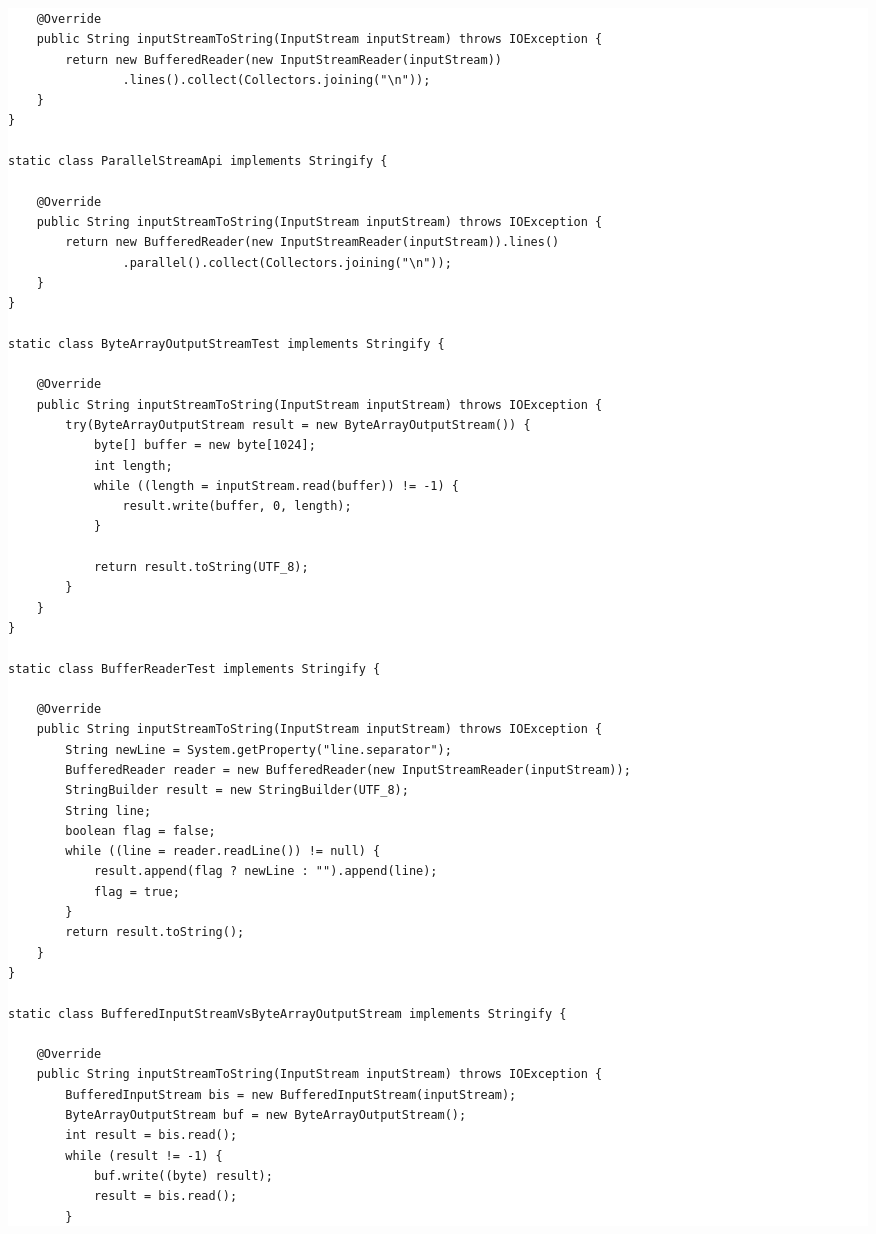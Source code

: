         @Override
        public String inputStreamToString(InputStream inputStream) throws IOException {
            return new BufferedReader(new InputStreamReader(inputStream))
                    .lines().collect(Collectors.joining("\n"));
        }
    }

    static class ParallelStreamApi implements Stringify {

        @Override
        public String inputStreamToString(InputStream inputStream) throws IOException {
            return new BufferedReader(new InputStreamReader(inputStream)).lines()
                    .parallel().collect(Collectors.joining("\n"));
        }
    }

    static class ByteArrayOutputStreamTest implements Stringify {

        @Override
        public String inputStreamToString(InputStream inputStream) throws IOException {
            try(ByteArrayOutputStream result = new ByteArrayOutputStream()) {
                byte[] buffer = new byte[1024];
                int length;
                while ((length = inputStream.read(buffer)) != -1) {
                    result.write(buffer, 0, length);
                }

                return result.toString(UTF_8);
            }
        }
    }

    static class BufferReaderTest implements Stringify {

        @Override
        public String inputStreamToString(InputStream inputStream) throws IOException {
            String newLine = System.getProperty("line.separator");
            BufferedReader reader = new BufferedReader(new InputStreamReader(inputStream));
            StringBuilder result = new StringBuilder(UTF_8);
            String line;
            boolean flag = false;
            while ((line = reader.readLine()) != null) {
                result.append(flag ? newLine : "").append(line);
                flag = true;
            }
            return result.toString();
        }
    }

    static class BufferedInputStreamVsByteArrayOutputStream implements Stringify {

        @Override
        public String inputStreamToString(InputStream inputStream) throws IOException {
            BufferedInputStream bis = new BufferedInputStream(inputStream);
            ByteArrayOutputStream buf = new ByteArrayOutputStream();
            int result = bis.read();
            while (result != -1) {
                buf.write((byte) result);
                result = bis.read();
            }
